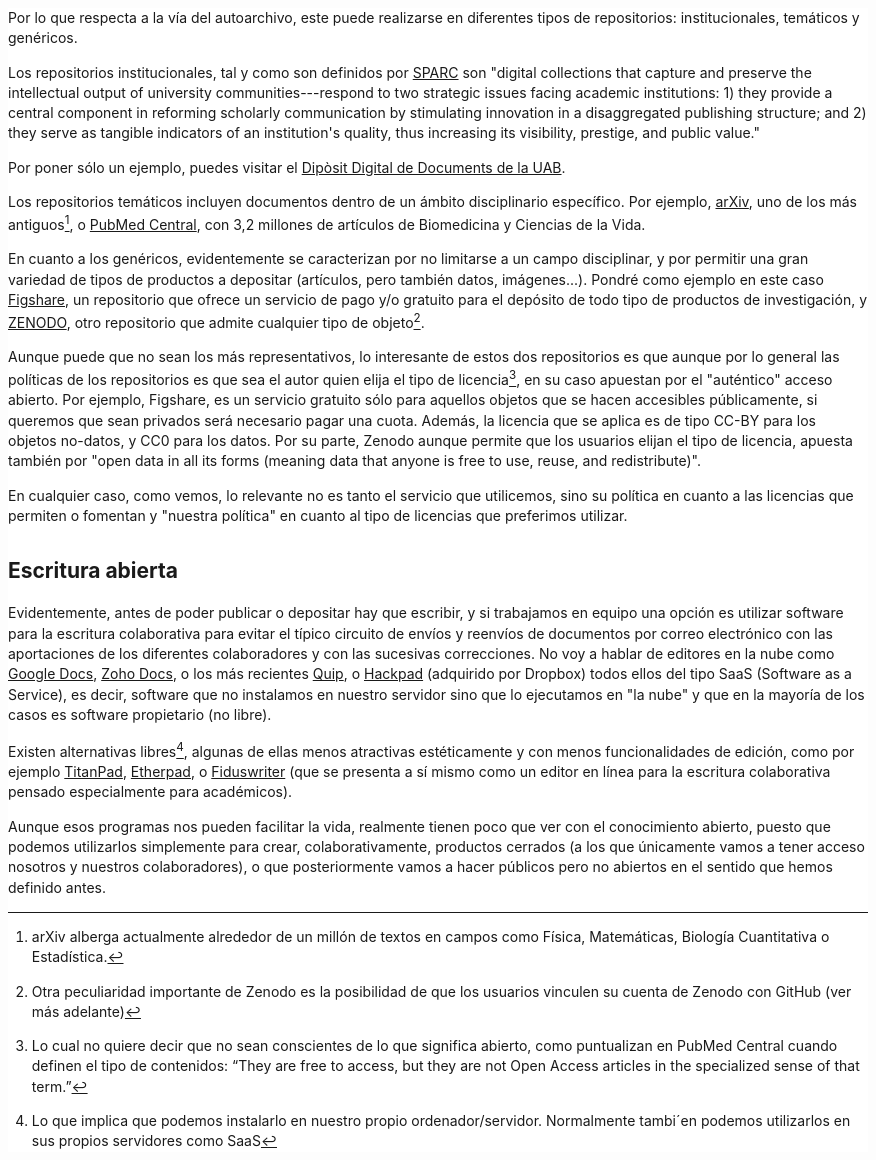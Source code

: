 Por lo que respecta a la vía del autoarchivo, este puede realizarse en diferentes tipos de repositorios: institucionales, temáticos y genéricos.

Los repositorios institucionales, tal y como son definidos por [SPARC](http:///www.sparc.arl.org/) son "digital collections that capture and preserve the intellectual output of university communities---respond to two strategic issues facing academic institutions: 1) they provide a central component in reforming scholarly communication by stimulating innovation in a disaggregated publishing structure; and 2) they serve as tangible indicators of an institution's quality, thus increasing its visibility, prestige, and public value."

Por poner sólo un ejemplo, puedes visitar el [Dipòsit Digital de Documents de la UAB](http://ddd.uab.cat).

Los repositorios temáticos incluyen documentos dentro de un ámbito disciplinario específico. Por ejemplo, [arXiv](http://arxiv.org), uno de los más antiguos[^fn11], o [PubMed Central](http://www.ncbi.nlm.nih.gov/pmc/), con 3,2 millones de artículos de Biomedicina y Ciencias de la Vida.

En cuanto a los genéricos, evidentemente se caracterizan por no limitarse a un campo disciplinar, y por permitir una gran variedad de tipos de productos a depositar (artículos, pero también datos, imágenes...). Pondré como ejemplo en este caso [Figshare](http://figshare.com/), un repositorio que ofrece un servicio de pago y/o gratuito para el depósito de todo tipo de productos de investigación, y [ZENODO](http://zenodo.org), otro repositorio que admite cualquier tipo de objeto[^fn12].

Aunque puede que no sean los más representativos, lo interesante de estos dos repositorios es que aunque por lo general las políticas de los repositorios es que sea el autor quien elija el tipo de licencia[^fn13], en su caso apuestan por el "auténtico" acceso abierto. Por ejemplo, Figshare, es un servicio gratuito sólo para aquellos objetos que se hacen accesibles públicamente, si queremos que sean privados será necesario pagar una cuota. Además, la licencia que se aplica es de tipo CC-BY para los objetos no-datos, y CC0 para los datos. Por su parte, Zenodo aunque permite que los usuarios elijan el tipo de licencia, apuesta también por "open data in all its forms (meaning data that anyone is free to use, reuse, and redistribute)".

En cualquier caso, como vemos, lo relevante no es tanto el servicio que utilicemos, sino su política en cuanto a las licencias que permiten o fomentan y "nuestra política" en cuanto al tipo de licencias que preferimos utilizar.


## Escritura abierta ##
Evidentemente, antes de poder publicar o depositar hay que escribir, y si trabajamos en equipo una opción es utilizar software para la escritura colaborativa para evitar el típico circuito de envíos y reenvíos de documentos por correo electrónico con las aportaciones de los diferentes colaboradores y con las sucesivas correcciones. No voy a hablar  de editores en la nube como [Google Docs](http://docs.google.com), [Zoho Docs](http://www.zoho.com/docs/), o los más recientes [Quip](http://quip.com), o [Hackpad](http://hackpad.com) (adquirido por Dropbox)  todos ellos del tipo SaaS (Software as a Service), es decir, software que no instalamos en nuestro servidor sino que lo ejecutamos en "la nube" y que en la mayoría de los casos es software propietario (no libre).

Existen alternativas libres[^fn14], algunas de ellas menos atractivas estéticamente y con menos funcionalidades de edición, como por ejemplo [TitanPad](http://titanpad.com), [Etherpad](http://etherpad.org), o [Fiduswriter](http://es.fiduswriter.org) (que se presenta a sí mismo como un editor en línea para la escritura colaborativa pensado especialmente para académicos).

Aunque esos programas nos pueden facilitar la vida, realmente tienen poco que ver con el conocimiento abierto, puesto que podemos utilizarlos simplemente para crear, colaborativamente, productos cerrados (a los que únicamente vamos a tener acceso nosotros y nuestros colaboradores), o que posteriormente vamos a hacer públicos pero no abiertos en el sentido que hemos definido antes.


[^fn1]: Estado en que se encuentra una obra cuando expiran los derechos de autor y que permite ser utilizada por cualquier persona. Disney ha sido una de las compañías que mejor han sabido utilizar las obras de dominio público en su propio beneficio (Cenicienta, Blancanieves, Peter Pan, Alicia, Robin Hodd… son sólo algunos de los ejemplos)
[^fn2]: Lessig no está en contra de las leyes de copyright, sino en contra de la excesiva duración de los plazos antes de que una obra pase a dominio público. En 1999 presentó una demanda de inconstitucionalidad de la ley (que pierde)
[^fn3]: También existe la posibilidad de licenciar una obra como de dominio p´ublico (0)
[^fn4]: La argumentación, en este caso, es que el canon es necesario como como “contrapartida al perjuicio causado a los autores derivada de la utilización de sus obras en establecimientos accesibles al público sin necesidad de autorización” (BOE, p. 61524), una argumentación que no contempla que puede haber autores que acepten gustosamente que sus obras se presten sin ningún tipo de remuneración (sin necesidad de hablar de cuestiones ideológicas, simplemente por el hecho de que puede suponer una importante publicidad y el consiguiente incremento de ventas) y que implica también el pago por obras que formen parte del dominio público, no sujetas por lo tanto a derechos de autor (lo mismo que con las donaciones, se tendría que pagar igualmente puesto que como hemos visto el canon contabiliza no sólo los libros comprados sino también por usuario).
[^fn5]: Ver aquí las alegaciones de la Conferencia de Rectores de las Universidades Españolas.
[^fn6]: Puedes leer la definición amplia, en su versión 2.0, publicada el 7 de octubre de 2014, en http://opendefinition.org/
[^fn7]: Aunque para muchos defensores del software libre (incluido el mismo Stallman) hay que hacer una clara diferenciación entre soware libre y software de código abierto:
[^fn8]: Una más amplia explicación en http://creativecommons.org/freeworks
[^fn9]: No entraré aquí en el interesante debate sobre las ventajas e inconvenientes de ambas vías (ver de nuevo Suber 2012)
[^fn10]: Por ejemplo, las revistas editadas por PLOS tienen una licencia CC-BY, por lo que son de acceso gratuito y libre, pero  aplican un precio de publicación por artículo (dependiendo de la revista) de entre 1350 y 2900 dólares. Libre Pensamiento, en cambio, con su licencia CC-BY-NC-ND, además de ser de acceso gratuito no carga costes de publicación a los autores, pero sin embargo, dado el tipo de licencia que utiliza, no puede considerarse una revista libre.
[^fn11]: arXiv alberga actualmente alrededor de un millón de textos en campos como Física, Matemáticas, Biología Cuantitativa o Estadística.
[^fn12]: Otra peculiaridad importante de Zenodo es la posibilidad de que los usuarios vinculen su cuenta de Zenodo con GitHub (ver más adelante)
[^fn13]: Lo cual no quiere decir que no sean conscientes de lo que significa abierto, como puntualizan en PubMed Central cuando definen el tipo de contenidos: “They are free to access, but they are not Open Access articles in the specialized sense of that term.”
[^fn14]: Lo que implica que podemos instalarlo en nuestro propio ordenador/servidor. Normalmente tambi´en podemos utilizarlos en sus propios servidores como SaaS
[^fn15]: Por supuesto, al utilizar un repositorio, si se trata de textos que han sido enviados previamente a una revista, debemos tener en cuenta la política de la revista en cuanto a derechos de autor, puesto que aunque cada vez más revistas permiten el archivado en repositorios, no todas lo hacen, y también pueden existir diferencias en cuanto hasta qué nivel lo permiten. Aparte de leer cuidadosamente las condiciones del contrato con cada revista, podemos hacer una búsqueda en la web de SHERPA/Romeo, que informa de las condiciones de decenas de miles de revistas científicas.
[^fn16]: En el momento de escribir este texto, de los 1355 recursos disponibles creados con Open Author, 1205 tienen una licencia que permite su modificacin.
[^fn17]: Sólo en el caso de los proyectos públicos (repositorios en la terminología GitHub). Pueden crearse también repositorios privados, pero en ese caso el alojamiento no es gratuito.